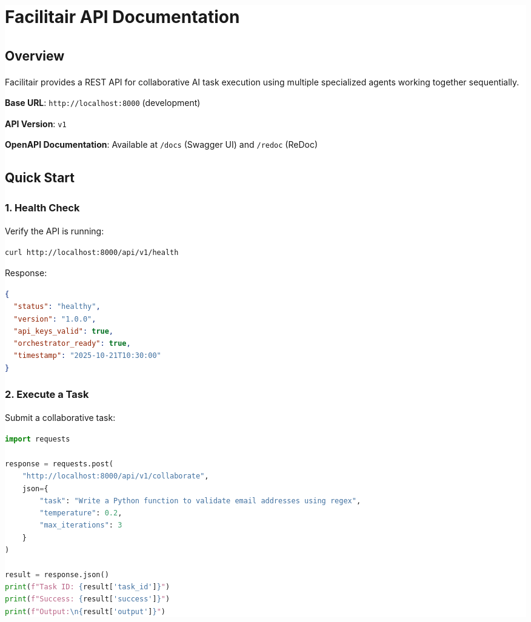 # Facilitair API Documentation

## Overview

Facilitair provides a REST API for collaborative AI task execution using multiple specialized agents working together sequentially.

**Base URL**: `http://localhost:8000` (development)

**API Version**: `v1`

**OpenAPI Documentation**: Available at `/docs` (Swagger UI) and `/redoc` (ReDoc)

## Quick Start

### 1. Health Check

Verify the API is running:

```bash
curl http://localhost:8000/api/v1/health
```

Response:
```json
{
  "status": "healthy",
  "version": "1.0.0",
  "api_keys_valid": true,
  "orchestrator_ready": true,
  "timestamp": "2025-10-21T10:30:00"
}
```

### 2. Execute a Task

Submit a collaborative task:

```python
import requests

response = requests.post(
    "http://localhost:8000/api/v1/collaborate",
    json={
        "task": "Write a Python function to validate email addresses using regex",
        "temperature": 0.2,
        "max_iterations": 3
    }
)

result = response.json()
print(f"Task ID: {result['task_id']}")
print(f"Success: {result['success']}")
print(f"Output:\n{result['output']}")
```
